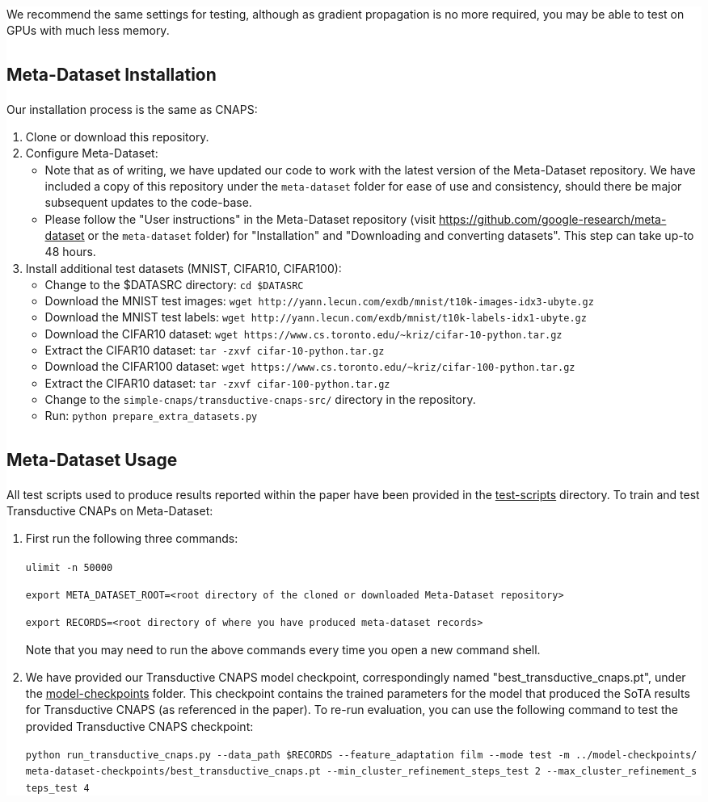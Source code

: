We recommend the same settings for testing, although as gradient propagation is no more required, you may be able to test on GPUs with much less memory.

## Meta-Dataset Installation
Our installation process is the same as CNAPS:
1. Clone or download this repository.
2. Configure Meta-Dataset:
    * Note that as of writing, we have updated our code to work with the latest version of the Meta-Dataset repository. We have included a copy of this repository under the ```meta-dataset``` folder for ease of use and consistency, should there be major subsequent updates to the code-base. 
    * Please follow the "User instructions" in the Meta-Dataset repository (visit https://github.com/google-research/meta-dataset or the ```meta-dataset``` folder)
    for "Installation" and "Downloading and converting datasets". This step can take up-to 48 hours.
3. Install additional test datasets (MNIST, CIFAR10, CIFAR100):
    * Change to the $DATASRC directory: ```cd $DATASRC```
    * Download the MNIST test images: ```wget http://yann.lecun.com/exdb/mnist/t10k-images-idx3-ubyte.gz```
    * Download the MNIST test labels: ```wget http://yann.lecun.com/exdb/mnist/t10k-labels-idx1-ubyte.gz```
    * Download the CIFAR10 dataset: ```wget https://www.cs.toronto.edu/~kriz/cifar-10-python.tar.gz```
    * Extract the CIFAR10 dataset: ```tar -zxvf cifar-10-python.tar.gz```
    * Download the CIFAR100 dataset: ```wget https://www.cs.toronto.edu/~kriz/cifar-100-python.tar.gz```
    * Extract the CIFAR10 dataset: ```tar -zxvf cifar-100-python.tar.gz```
    * Change to the ```simple-cnaps/transductive-cnaps-src/``` directory in the repository.
    * Run: ```python prepare_extra_datasets.py```

## Meta-Dataset Usage
All test scripts used to produce results reported within the paper have been provided in the [test-scripts](https://github.com/plai-group/simple-cnaps/tree/master/transductive-cnaps-src/test-scripts/) directory. To train and test Transductive CNAPs on Meta-Dataset:

1. First run the following three commands:
    
    ```ulimit -n 50000```
    
    ```export META_DATASET_ROOT=<root directory of the cloned or downloaded Meta-Dataset repository>```
    
    ```export RECORDS=<root directory of where you have produced meta-dataset records>```
    
    Note that you may need to run the above commands every time you open a new command shell.
    
2. We have provided our Transductive CNAPS model checkpoint, correspondingly named "best_transductive_cnaps.pt", under the [model-checkpoints](https://github.com/plai-group/simple-cnaps/tree/master/model-checkpoints/meta-dataset-checkpoints/) folder. This checkpoint contains the trained parameters for the model that produced the SoTA results for Transductive CNAPS (as referenced in the paper). To re-run evaluation, you can use the following command to test the provided Transductive CNAPS checkpoint:

    ```python run_transductive_cnaps.py --data_path $RECORDS --feature_adaptation film --mode test -m ../model-checkpoints/meta-dataset-checkpoints/best_transductive_cnaps.pt --min_cluster_refinement_steps_test 2 --max_cluster_refinement_steps_test 4```
